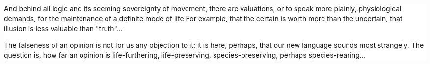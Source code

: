 
 









And behind all logic and its seeming sovereignty of movement, there are
valuations, or to speak more plainly, physiological demands, for the maintenance
of a definite mode of life For example, that the certain is worth more than the
uncertain, that illusion is less valuable than "truth"...

 The falseness of an opinion is not for us any objection to it: it is here,
 perhaps, that our new language sounds most strangely. The question is, how far
 an opinion is life-furthering, life-preserving, species-preserving, perhaps
 species-rearing...



